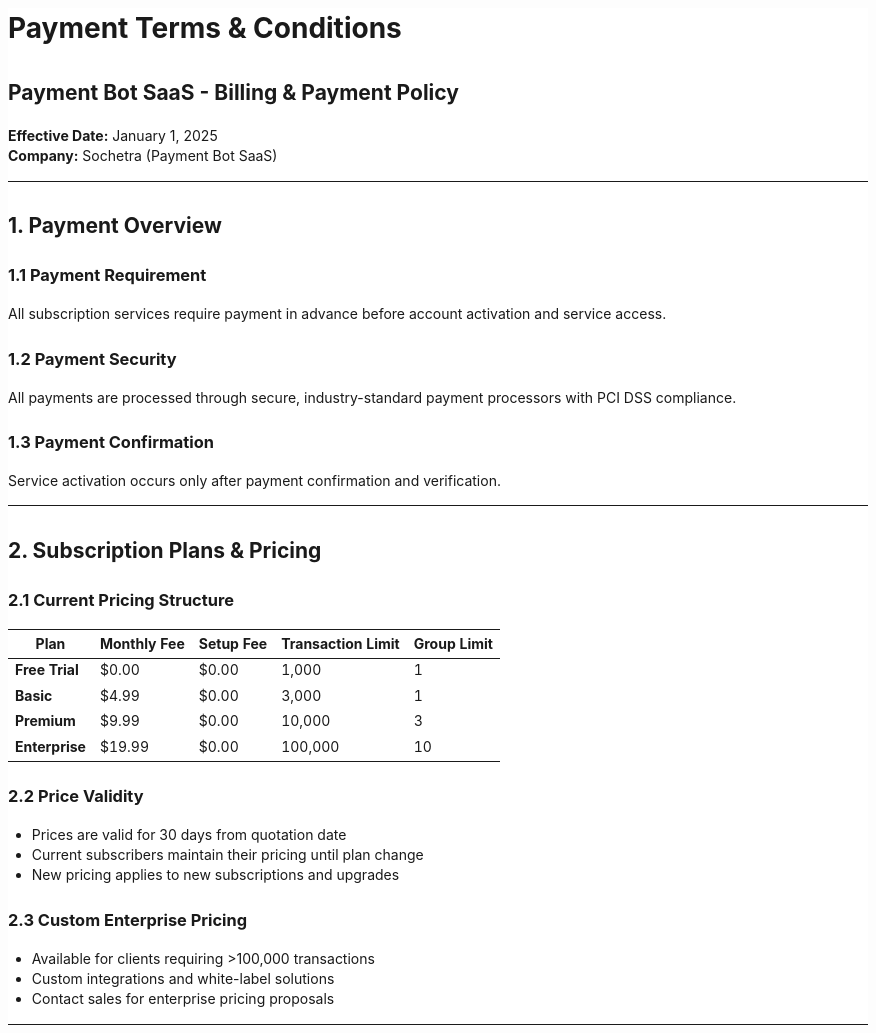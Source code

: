 # Payment Terms & Conditions

## Payment Bot SaaS - Billing & Payment Policy

**Effective Date:** January 1, 2025  
**Company:** Sochetra (Payment Bot SaaS)

---

## 1. **Payment Overview**

### 1.1 Payment Requirement
All subscription services require payment in advance before account activation and service access.

### 1.2 Payment Security
All payments are processed through secure, industry-standard payment processors with PCI DSS compliance.

### 1.3 Payment Confirmation
Service activation occurs only after payment confirmation and verification.

---

## 2. **Subscription Plans & Pricing**

### 2.1 Current Pricing Structure

| Plan | Monthly Fee | Setup Fee | Transaction Limit | Group Limit |
|------|-------------|-----------|-------------------|-------------|
| **Free Trial** | $0.00 | $0.00 | 1,000 | 1 |
| **Basic** | $4.99 | $0.00 | 3,000 | 1 |
| **Premium** | $9.99 | $0.00 | 10,000 | 3 |
| **Enterprise** | $19.99 | $0.00 | 100,000 | 10 |

### 2.2 Price Validity
- Prices are valid for 30 days from quotation date
- Current subscribers maintain their pricing until plan change
- New pricing applies to new subscriptions and upgrades

### 2.3 Custom Enterprise Pricing
- Available for clients requiring >100,000 transactions
- Custom integrations and white-label solutions
- Contact sales for enterprise pricing proposals

---
